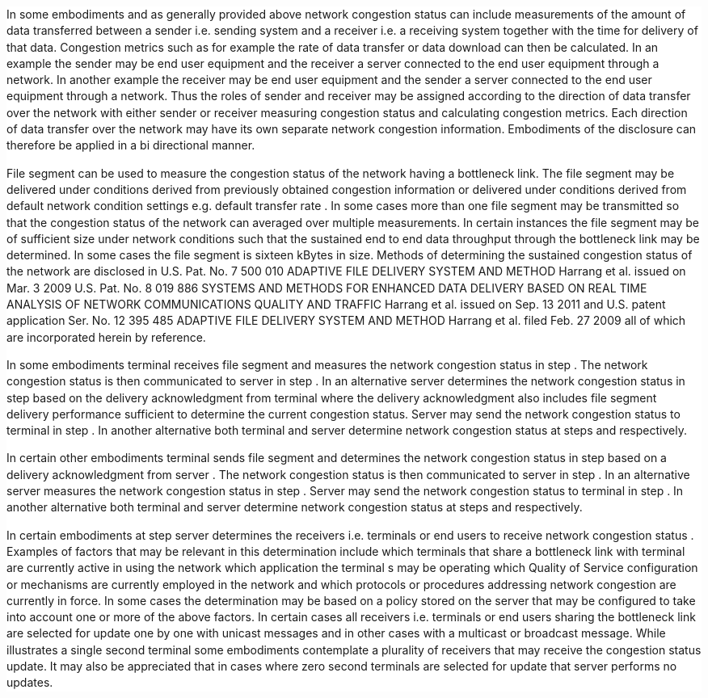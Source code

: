 In some embodiments and as generally provided above network congestion status can include measurements of the amount of data transferred between a sender i.e. sending system and a receiver i.e. a receiving system together with the time for delivery of that data. Congestion metrics such as for example the rate of data transfer or data download can then be calculated. In an example the sender may be end user equipment and the receiver a server connected to the end user equipment through a network. In another example the receiver may be end user equipment and the sender a server connected to the end user equipment through a network. Thus the roles of sender and receiver may be assigned according to the direction of data transfer over the network with either sender or receiver measuring congestion status and calculating congestion metrics. Each direction of data transfer over the network may have its own separate network congestion information. Embodiments of the disclosure can therefore be applied in a bi directional manner.

File segment can be used to measure the congestion status of the network having a bottleneck link. The file segment may be delivered under conditions derived from previously obtained congestion information or delivered under conditions derived from default network condition settings e.g. default transfer rate . In some cases more than one file segment may be transmitted so that the congestion status of the network can averaged over multiple measurements. In certain instances the file segment may be of sufficient size under network conditions such that the sustained end to end data throughput through the bottleneck link may be determined. In some cases the file segment is sixteen kBytes in size. Methods of determining the sustained congestion status of the network are disclosed in U.S. Pat. No. 7 500 010 ADAPTIVE FILE DELIVERY SYSTEM AND METHOD Harrang et al. issued on Mar. 3 2009 U.S. Pat. No. 8 019 886 SYSTEMS AND METHODS FOR ENHANCED DATA DELIVERY BASED ON REAL TIME ANALYSIS OF NETWORK COMMUNICATIONS QUALITY AND TRAFFIC Harrang et al. issued on Sep. 13 2011 and U.S. patent application Ser. No. 12 395 485 ADAPTIVE FILE DELIVERY SYSTEM AND METHOD Harrang et al. filed Feb. 27 2009 all of which are incorporated herein by reference.

In some embodiments terminal receives file segment and measures the network congestion status in step . The network congestion status is then communicated to server in step . In an alternative server determines the network congestion status in step based on the delivery acknowledgment from terminal where the delivery acknowledgment also includes file segment delivery performance sufficient to determine the current congestion status. Server may send the network congestion status to terminal in step . In another alternative both terminal and server determine network congestion status at steps and respectively.

In certain other embodiments terminal sends file segment and determines the network congestion status in step based on a delivery acknowledgment from server . The network congestion status is then communicated to server in step . In an alternative server measures the network congestion status in step . Server may send the network congestion status to terminal in step . In another alternative both terminal and server determine network congestion status at steps and respectively.

In certain embodiments at step server determines the receivers i.e. terminals or end users to receive network congestion status . Examples of factors that may be relevant in this determination include which terminals that share a bottleneck link with terminal are currently active in using the network which application the terminal s may be operating which Quality of Service configuration or mechanisms are currently employed in the network and which protocols or procedures addressing network congestion are currently in force. In some cases the determination may be based on a policy stored on the server that may be configured to take into account one or more of the above factors. In certain cases all receivers i.e. terminals or end users sharing the bottleneck link are selected for update one by one with unicast messages and in other cases with a multicast or broadcast message. While illustrates a single second terminal some embodiments contemplate a plurality of receivers that may receive the congestion status update. It may also be appreciated that in cases where zero second terminals are selected for update that server performs no updates.
